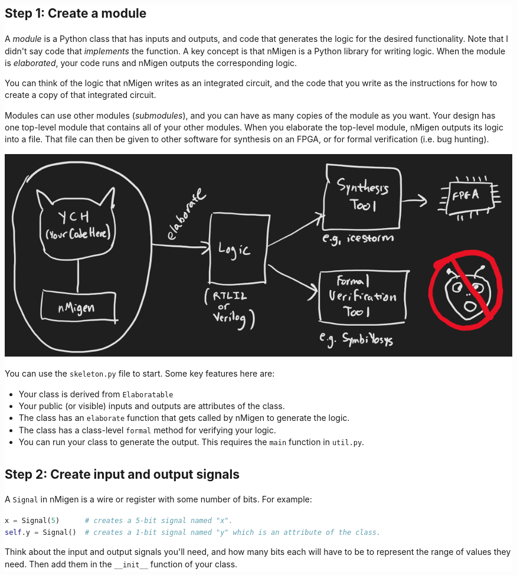 ## Step 1: Create a module

A *module* is a Python class that has inputs and outputs, and code that generates the logic for the desired functionality. Note that I didn't say code that *implements* the function. A key concept is that nMigen is a Python library for writing logic. When the module is *elaborated*, your code runs and nMigen outputs the corresponding logic.

You can think of the logic that nMigen writes as an integrated circuit, and the code that you write as the instructions for how to create a copy of that integrated circuit.

Modules can use other modules (*submodules*), and you can have as many copies of the module as you want. Your design has one top-level module that contains all of your other modules. When you elaborate the top-level module, nMigen outputs its logic into a file. That file can then be given to other software for synthesis on an FPGA, or for formal verification (i.e. bug hunting).

![Toolchain flow](diagrams/nmigen_blocks.png)

You can use the `skeleton.py` file to start. Some key features here are:

* Your class is derived from `Elaboratable`
* Your public (or visible) inputs and outputs are attributes of the class.
* The class has an `elaborate` function that gets called by nMigen to generate the logic.
* The class has a class-level `formal` method for verifying your logic.
* You can run your class to generate the output. This requires the `main` function in `util.py`.

## Step 2: Create input and output signals

A `Signal` in nMigen is a wire or register with some number of bits. For example:

```python
x = Signal(5)      # creates a 5-bit signal named "x".
self.y = Signal()  # creates a 1-bit signal named "y" which is an attribute of the class.
```

Think about the input and output signals you'll need, and how many bits each will have to be to represent the range of values they need. Then add them in the `__init__` function of your class.
